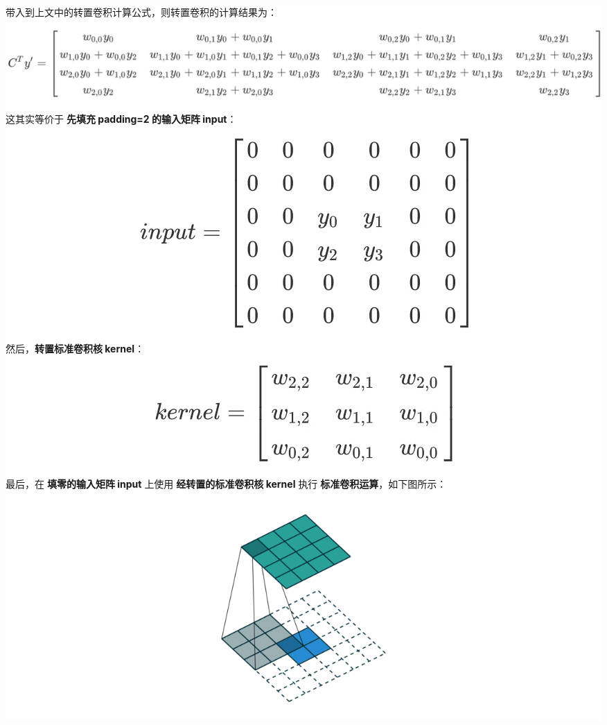 
带入到上文中的转置卷积计算公式，则转置卷积的计算结果为：

 <div align = center> <img src="pictures/zzjj_14.png "/></div>
 

这其实等价于 **先填充 padding=2 的输入矩阵 input**：

 <div align = center> <img src="pictures/zzjj_15.png "/></div>
 

然后，**转置标准卷积核 kernel**：

 <div align = center> <img src="pictures/zzjj_16.png "/></div>
 

最后，在 **填零的输入矩阵 input** 上使用 **经转置的标准卷积核 kernel** 执行 **标准卷积运算**，如下图所示：

 <div align = center> <img src="pictures/zzjj_17.png "/></div>
 